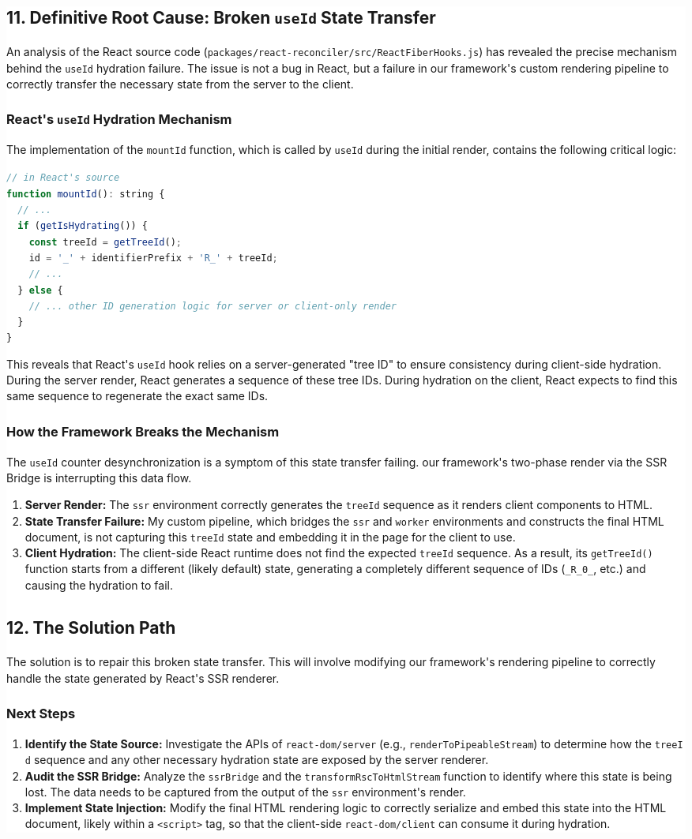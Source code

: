 ## 11. Definitive Root Cause: Broken `useId` State Transfer

An analysis of the React source code (`packages/react-reconciler/src/ReactFiberHooks.js`) has revealed the precise mechanism behind the `useId` hydration failure. The issue is not a bug in React, but a failure in our framework's custom rendering pipeline to correctly transfer the necessary state from the server to the client.

### React's `useId` Hydration Mechanism

The implementation of the `mountId` function, which is called by `useId` during the initial render, contains the following critical logic:

```javascript
// in React's source
function mountId(): string {
  // ...
  if (getIsHydrating()) {
    const treeId = getTreeId();
    id = '_' + identifierPrefix + 'R_' + treeId;
    // ...
  } else {
    // ... other ID generation logic for server or client-only render
  }
}
```

This reveals that React's `useId` hook relies on a server-generated "tree ID" to ensure consistency during client-side hydration. During the server render, React generates a sequence of these tree IDs. During hydration on the client, React expects to find this same sequence to regenerate the exact same IDs.

### How the Framework Breaks the Mechanism

The `useId` counter desynchronization is a symptom of this state transfer failing. our framework's two-phase render via the SSR Bridge is interrupting this data flow.

1.  **Server Render:** The `ssr` environment correctly generates the `treeId` sequence as it renders client components to HTML.
2.  **State Transfer Failure:** My custom pipeline, which bridges the `ssr` and `worker` environments and constructs the final HTML document, is not capturing this `treeId` state and embedding it in the page for the client to use.
3.  **Client Hydration:** The client-side React runtime does not find the expected `treeId` sequence. As a result, its `getTreeId()` function starts from a different (likely default) state, generating a completely different sequence of IDs (`_R_0_`, etc.) and causing the hydration to fail.

## 12. The Solution Path

The solution is to repair this broken state transfer. This will involve modifying our framework's rendering pipeline to correctly handle the state generated by React's SSR renderer.

### Next Steps

1.  **Identify the State Source:** Investigate the APIs of `react-dom/server` (e.g., `renderToPipeableStream`) to determine how the `treeId` sequence and any other necessary hydration state are exposed by the server renderer.
2.  **Audit the SSR Bridge:** Analyze the `ssrBridge` and the `transformRscToHtmlStream` function to identify where this state is being lost. The data needs to be captured from the output of the `ssr` environment's render.
3.  **Implement State Injection:** Modify the final HTML rendering logic to correctly serialize and embed this state into the HTML document, likely within a `<script>` tag, so that the client-side `react-dom/client` can consume it during hydration.

